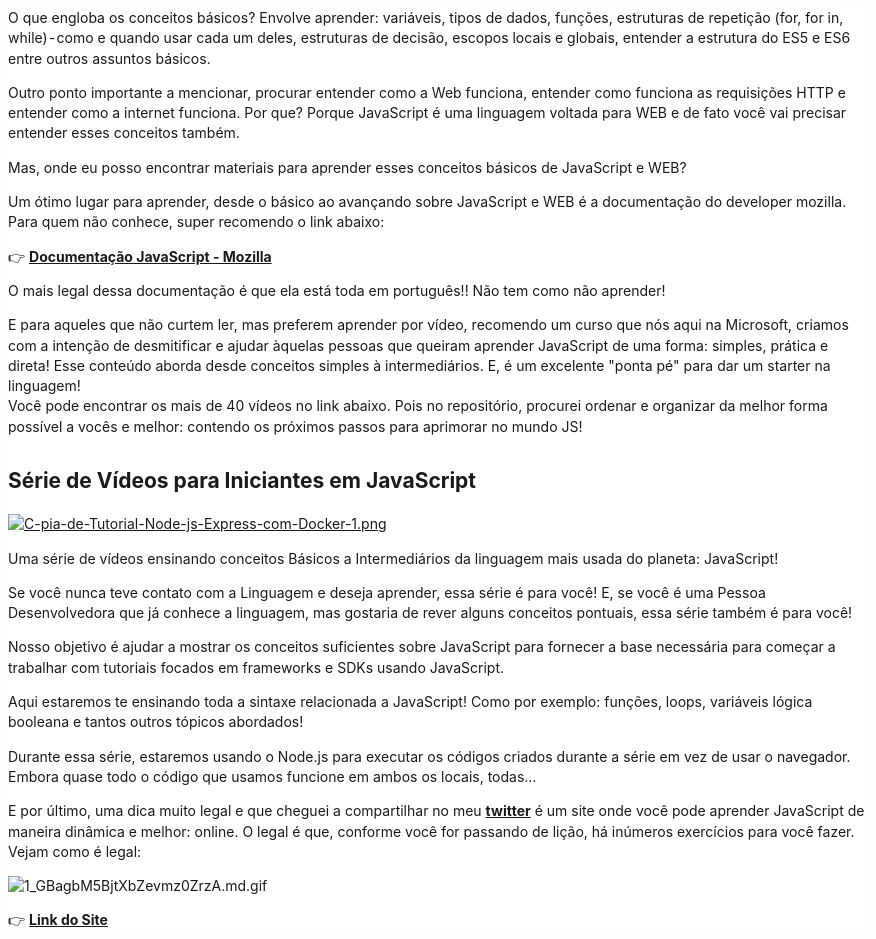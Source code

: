 O que engloba os conceitos básicos? Envolve aprender: variáveis, tipos de dados, funções, estruturas de repetição (for, for in, while) - como e quando usar cada um deles, estruturas de decisão, escopos locais e globais, entender a estrutura do ES5 e ES6 entre outros assuntos básicos.

Outro ponto importante a mencionar, procurar entender como a Web funciona, entender como funciona as requisições HTTP e entender como a internet funciona. Por que? Porque JavaScript é uma linguagem voltada para WEB e de fato você vai precisar entender esses conceitos também.

Mas, onde eu posso encontrar materiais para aprender esses conceitos básicos de JavaScript e WEB?

Um ótimo lugar para aprender, desde o básico ao avançando sobre JavaScript e WEB é a documentação do developer mozilla. Para quem não conhece, super recomendo o link abaixo:

👉 **[Documentação JavaScript - Mozilla](https://developer.mozilla.org/pt-BR/docs/Aprender/JavaScript)**

O mais legal dessa documentação é que ela está toda em português!! Não tem como não aprender!

E para aqueles que não curtem ler, mas preferem aprender por vídeo, recomendo um curso que nós aqui na Microsoft, criamos com a intenção de desmitificar e ajudar àquelas pessoas que queiram aprender JavaScript de uma forma: simples, prática e direta! Esse conteúdo aborda desde conceitos simples à intermediários. E, é um excelente "ponta pé" para dar um starter na linguagem!  
Você pode encontrar os mais de 40 vídeos no link abaixo. Pois no repositório, procurei ordenar e organizar da melhor forma possível a vocês e melhor: contendo os próximos passos para aprimorar no mundo JS!

## Série de Vídeos para Iniciantes em JavaScript

[![C-pia-de-Tutorial-Node-js-Express-com-Docker-1.png](https://camo.githubusercontent.com/71d3607bb54606ef83d3984366a03a5ab16348b3f85967d4caeb6b2ee5dca4a9/68747470733a2f2f692e706f7374696d672e63632f36335773373932582f432d7069612d64652d5475746f7269616c2d4e6f64652d6a732d457870726573732d636f6d2d446f636b65722d312e706e67)](https://postimg.cc/rdPZ32Nn)

Uma série de vídeos ensinando conceitos Básicos a Intermediários da linguagem mais usada do planeta: JavaScript!

Se você nunca teve contato com a Linguagem e deseja aprender, essa série é para você! E, se você é uma Pessoa Desenvolvedora que já conhece a linguagem, mas gostaria de rever alguns conceitos pontuais, essa série também é para você!

Nosso objetivo é ajudar a mostrar os conceitos suficientes sobre JavaScript para fornecer a base necessária para começar a trabalhar com tutoriais focados em frameworks e SDKs usando JavaScript.

Aqui estaremos te ensinando toda a sintaxe relacionada a JavaScript! Como por exemplo: funções, loops, variáveis lógica booleana e tantos outros tópicos abordados!

Durante essa série, estaremos usando o Node.js para executar os códigos criados durante a série em vez de usar o navegador. Embora quase todo o código que usamos funcione em ambos os locais, todas…

E por último, uma dica muito legal e que cheguei a compartilhar no meu **[twitter](https://twitter.com/glaucia_lemos86)** é um site onde você pode aprender JavaScript de maneira dinâmica e melhor: online. O legal é que, conforme você for passando de lição, há inúmeros exercícios para você fazer. Vejam como é legal:

![1_GBagbM5BjtXbZevmz0ZrzA.md.gif](https://res.cloudinary.com/practicaldev/image/fetch/s--ahWrGDlc--/c_limit%2Cf_auto%2Cfl_progressive%2Cq_66%2Cw_800/https://s3.gifyu.com/images/1_GBagbM5BjtXbZevmz0ZrzA.md.gif)

👉 **[Link do Site](https://learnjavascript.online/)**
